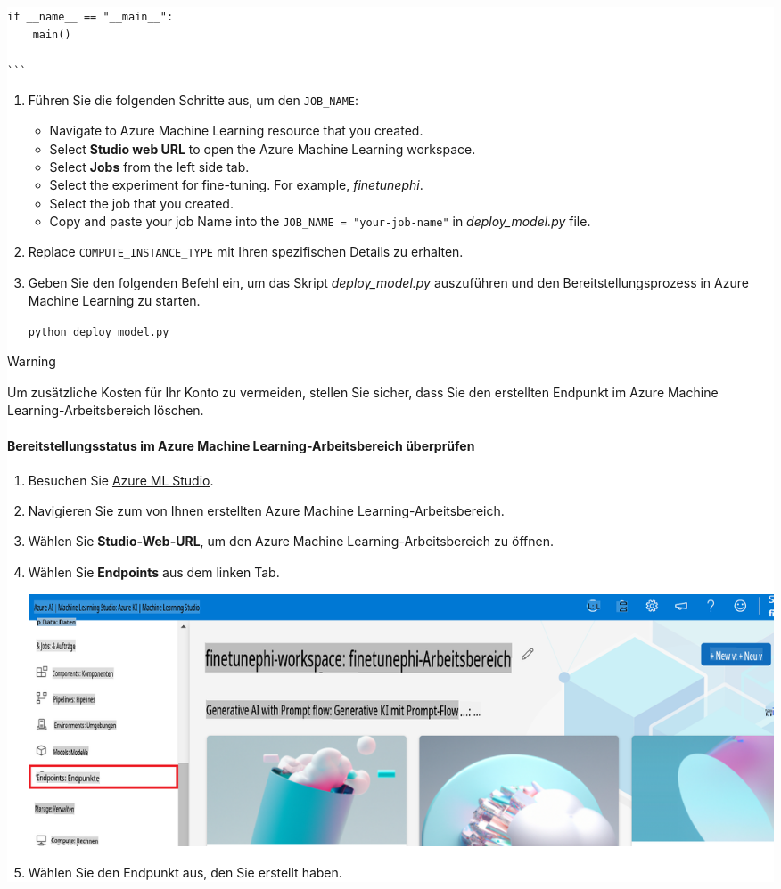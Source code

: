     if __name__ == "__main__":
        main()

    ```

1. Führen Sie die folgenden Schritte aus, um den `JOB_NAME`:

    - Navigate to Azure Machine Learning resource that you created.
    - Select **Studio web URL** to open the Azure Machine Learning workspace.
    - Select **Jobs** from the left side tab.
    - Select the experiment for fine-tuning. For example, *finetunephi*.
    - Select the job that you created.
    - Copy and paste your job Name into the `JOB_NAME = "your-job-name"` in *deploy_model.py* file.

1. Replace `COMPUTE_INSTANCE_TYPE` mit Ihren spezifischen Details zu erhalten.

1. Geben Sie den folgenden Befehl ein, um das Skript *deploy_model.py* auszuführen und den Bereitstellungsprozess in Azure Machine Learning zu starten.

    ```python
    python deploy_model.py
    ```

> [!WARNING]
> Um zusätzliche Kosten für Ihr Konto zu vermeiden, stellen Sie sicher, dass Sie den erstellten Endpunkt im Azure Machine Learning-Arbeitsbereich löschen.
>

#### Bereitstellungsstatus im Azure Machine Learning-Arbeitsbereich überprüfen

1. Besuchen Sie [Azure ML Studio](https://ml.azure.com/home?wt.mc_id=studentamb_279723).

1. Navigieren Sie zum von Ihnen erstellten Azure Machine Learning-Arbeitsbereich.

1. Wählen Sie **Studio-Web-URL**, um den Azure Machine Learning-Arbeitsbereich zu öffnen.

1. Wählen Sie **Endpoints** aus dem linken Tab.

    ![Endpoints auswählen.](../../../../../../translated_images/02-03-select-endpoints.a32f4eb2854cd54ee997f9bec0e842c3084bbc24bd693457b5c6b132fe966bf4.de.png)

2. Wählen Sie den Endpunkt aus, den Sie erstellt haben.
